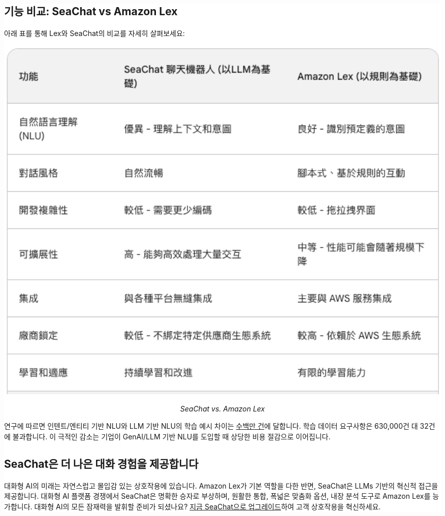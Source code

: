 ## 기능 비교: SeaChat vs Amazon Lex

아래 표를 통해 Lex와 SeaChat의 비교를 자세히 살펴보세요:

<center>
<img height="100%" width="100%" src="/images/blog/84-zh-SeaChat-vs-Amazon-Lex/84-zh-SeaChat-vs-Amazon-Lex.png"  alt="SeaChat vs. Amazon Lex">

*SeaChat vs. Amazon Lex*
</center>

연구에 따르면 인텐트/엔티티 기반 NLU와 LLM 기반 NLU의 학습 예시 차이는 [수백만 건](https://seasalt.ai/blog/73-intent-entity-based-nlu-vs-genai-llm-based-nlu/?utm_source=blog)에 달합니다. 학습 데이터 요구사항은 630,000건 대 32건에 불과합니다. 이 극적인 감소는 기업이 GenAI/LLM 기반 NLU를 도입할 때 상당한 비용 절감으로 이어집니다.

## SeaChat은 더 나은 대화 경험을 제공합니다

대화형 AI의 미래는 자연스럽고 몰입감 있는 상호작용에 있습니다. Amazon Lex가 기본 역할을 다한 반면, SeaChat은 LLMs 기반의 혁신적 접근을 제공합니다. 대화형 AI 플랫폼 경쟁에서 SeaChat은 명확한 승자로 부상하며, 원활한 통합, 폭넓은 맞춤화 옵션, 내장 분석 도구로 Amazon Lex를 능가합니다. 대화형 AI의 모든 잠재력을 발휘할 준비가 되셨나요? [지금 SeaChat으로 업그레이드](https://chat.seasalt.ai/?utm_source=blog)하여 고객 상호작용을 혁신하세요. 